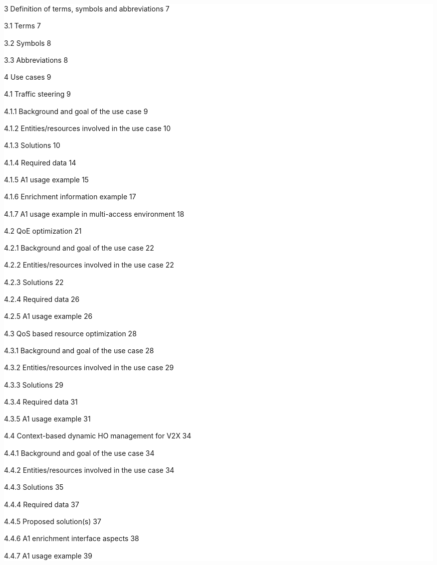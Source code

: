 3 Definition of terms, symbols and abbreviations 7

3.1 Terms 7

3.2 Symbols 8

3.3 Abbreviations 8

4 Use cases 9

4.1 Traffic steering 9

4.1.1 Background and goal of the use case 9

4.1.2 Entities/resources involved in the use case 10

4.1.3 Solutions 10

4.1.4 Required data 14

4.1.5 A1 usage example 15

4.1.6 Enrichment information example 17

4.1.7 A1 usage example in multi-access environment 18

4.2 QoE optimization 21

4.2.1 Background and goal of the use case 22

4.2.2 Entities/resources involved in the use case 22

4.2.3 Solutions 22

4.2.4 Required data 26

4.2.5 A1 usage example 26

4.3 QoS based resource optimization 28

4.3.1 Background and goal of the use case 28

4.3.2 Entities/resources involved in the use case 29

4.3.3 Solutions 29

4.3.4 Required data 31

4.3.5 A1 usage example 31

4.4 Context-based dynamic HO management for V2X 34

4.4.1 Background and goal of the use case 34

4.4.2 Entities/resources involved in the use case 34

4.4.3 Solutions 35

4.4.4 Required data 37

4.4.5 Proposed solution(s) 37

4.4.6 A1 enrichment interface aspects 38

4.4.7 A1 usage example 39
